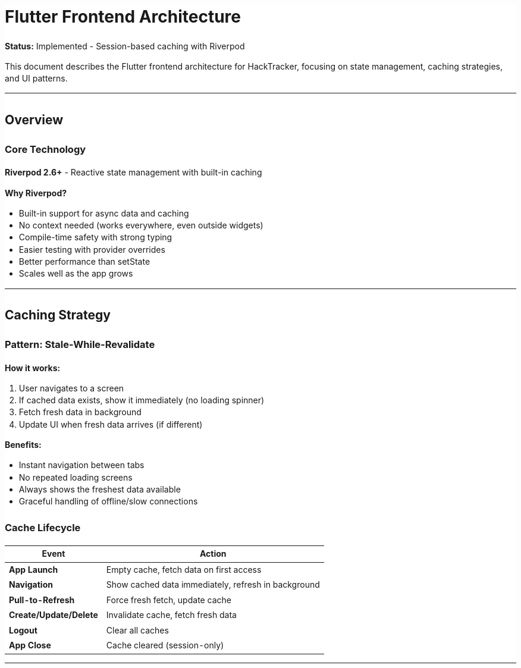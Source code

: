 # Flutter Frontend Architecture

**Status:** Implemented - Session-based caching with Riverpod

This document describes the Flutter frontend architecture for HackTracker, focusing on state management, caching strategies, and UI patterns.

---

## Overview

### Core Technology

**Riverpod 2.6+** - Reactive state management with built-in caching

**Why Riverpod?**
- Built-in support for async data and caching
- No context needed (works everywhere, even outside widgets)
- Compile-time safety with strong typing
- Easier testing with provider overrides
- Better performance than setState
- Scales well as the app grows

---

## Caching Strategy

### Pattern: Stale-While-Revalidate

**How it works:**
1. User navigates to a screen
2. If cached data exists, show it immediately (no loading spinner)
3. Fetch fresh data in background
4. Update UI when fresh data arrives (if different)

**Benefits:**
- Instant navigation between tabs
- No repeated loading screens
- Always shows the freshest data available
- Graceful handling of offline/slow connections

### Cache Lifecycle

| Event | Action |
|-------|--------|
| **App Launch** | Empty cache, fetch data on first access |
| **Navigation** | Show cached data immediately, refresh in background |
| **Pull-to-Refresh** | Force fresh fetch, update cache |
| **Create/Update/Delete** | Invalidate cache, fetch fresh data |
| **Logout** | Clear all caches |
| **App Close** | Cache cleared (session-only) |

---